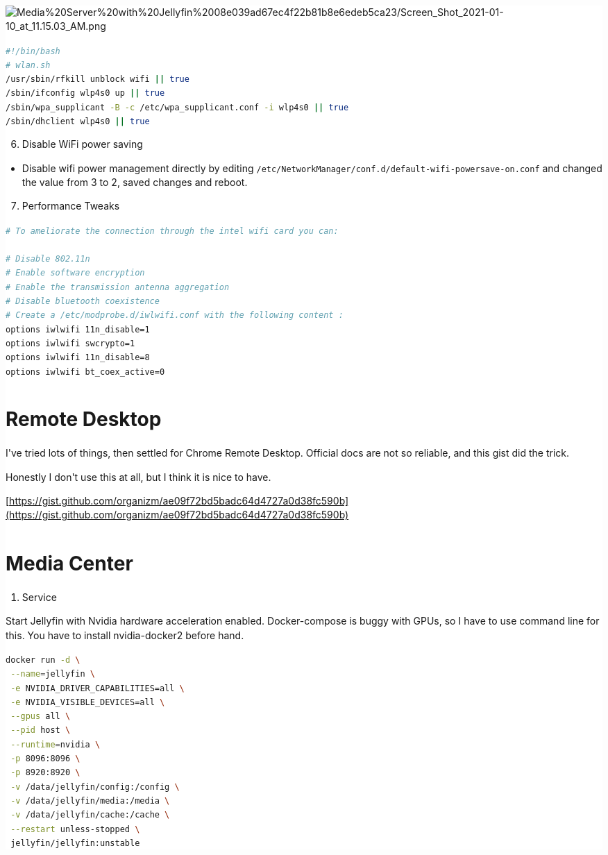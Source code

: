![Media%20Server%20with%20Jellyfin%2008e039ad67ec4f22b81b8e6edeb5ca23/Screen_Shot_2021-01-10_at_11.15.03_AM.png](Media%20Server%20with%20Jellyfin%2008e039ad67ec4f22b81b8e6edeb5ca23/Screen_Shot_2021-01-10_at_11.15.03_AM.png)

```bash
#!/bin/bash
# wlan.sh
/usr/sbin/rfkill unblock wifi || true
/sbin/ifconfig wlp4s0 up || true
/sbin/wpa_supplicant -B -c /etc/wpa_supplicant.conf -i wlp4s0 || true
/sbin/dhclient wlp4s0 || true
```

6. Disable WiFi power saving

- Disable wifi power management directly by editing `/etc/NetworkManager/conf.d/default-wifi-powersave-on.conf` and changed the value from 3 to 2, saved changes and reboot.

7. Performance Tweaks

```bash
# To ameliorate the connection through the intel wifi card you can:

# Disable 802.11n
# Enable software encryption
# Enable the transmission antenna aggregation
# Disable bluetooth coexistence
# Create a /etc/modprobe.d/iwlwifi.conf with the following content :
options iwlwifi 11n_disable=1
options iwlwifi swcrypto=1
options iwlwifi 11n_disable=8
options iwlwifi bt_coex_active=0
```

# Remote Desktop

I've tried lots of things, then settled for Chrome Remote Desktop.  Official docs are not so reliable, and this gist did the trick.

Honestly I don't use this at all, but I think it is nice to have.

[https://gist.github.com/organizm/ae09f72bd5badc64d4727a0d38fc590b](https://gist.github.com/organizm/ae09f72bd5badc64d4727a0d38fc590b)

# Media Center

1. Service

Start Jellyfin with Nvidia hardware acceleration enabled. Docker-compose is buggy with GPUs, so I have to use command line for this. You have to install nvidia-docker2 before hand.

```bash
docker run -d \
 --name=jellyfin \
 -e NVIDIA_DRIVER_CAPABILITIES=all \
 -e NVIDIA_VISIBLE_DEVICES=all \
 --gpus all \
 --pid host \
 --runtime=nvidia \
 -p 8096:8096 \
 -p 8920:8920 \
 -v /data/jellyfin/config:/config \
 -v /data/jellyfin/media:/media \
 -v /data/jellyfin/cache:/cache \
 --restart unless-stopped \
 jellyfin/jellyfin:unstable
```
